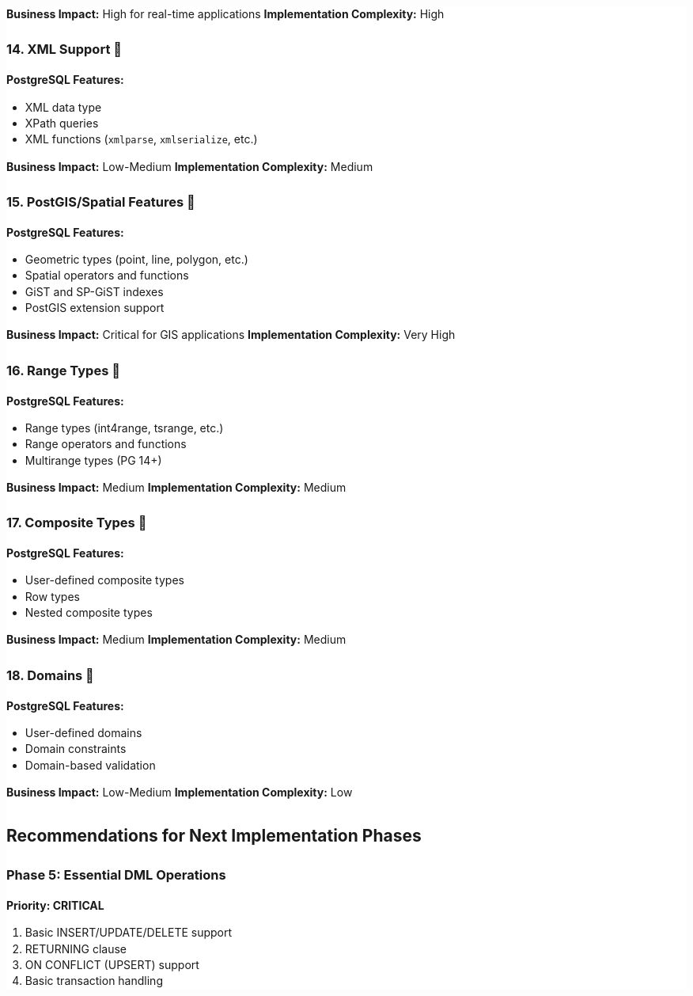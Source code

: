 **Business Impact:** High for real-time applications
**Implementation Complexity:** High

### 14. XML Support 🔴
**PostgreSQL Features:**
- XML data type
- XPath queries
- XML functions (`xmlparse`, `xmlserialize`, etc.)

**Business Impact:** Low-Medium
**Implementation Complexity:** Medium

### 15. PostGIS/Spatial Features 🔴
**PostgreSQL Features:**
- Geometric types (point, line, polygon, etc.)
- Spatial operators and functions
- GiST and SP-GiST indexes
- PostGIS extension support

**Business Impact:** Critical for GIS applications
**Implementation Complexity:** Very High

### 16. Range Types 🔴
**PostgreSQL Features:**
- Range types (int4range, tsrange, etc.)
- Range operators and functions
- Multirange types (PG 14+)

**Business Impact:** Medium
**Implementation Complexity:** Medium

### 17. Composite Types 🔴
**PostgreSQL Features:**
- User-defined composite types
- Row types
- Nested composite types

**Business Impact:** Medium
**Implementation Complexity:** Medium

### 18. Domains 🔴
**PostgreSQL Features:**
- User-defined domains
- Domain constraints
- Domain-based validation

**Business Impact:** Low-Medium
**Implementation Complexity:** Low

## Recommendations for Next Implementation Phases

### Phase 5: Essential DML Operations
**Priority: CRITICAL**
1. Basic INSERT/UPDATE/DELETE support
2. RETURNING clause
3. ON CONFLICT (UPSERT) support
4. Basic transaction handling
